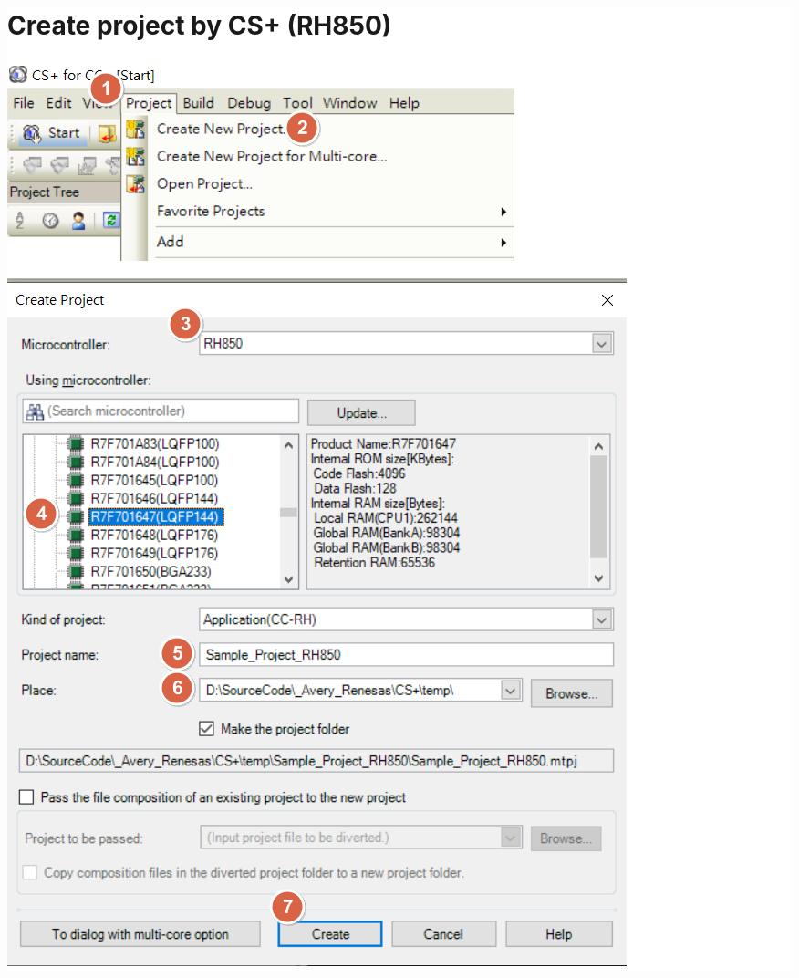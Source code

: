 
# Create project by CS+ (RH850)

![](img/slide_extend_RH85018.png)

![](img/slide_extend_RH85017.png)

